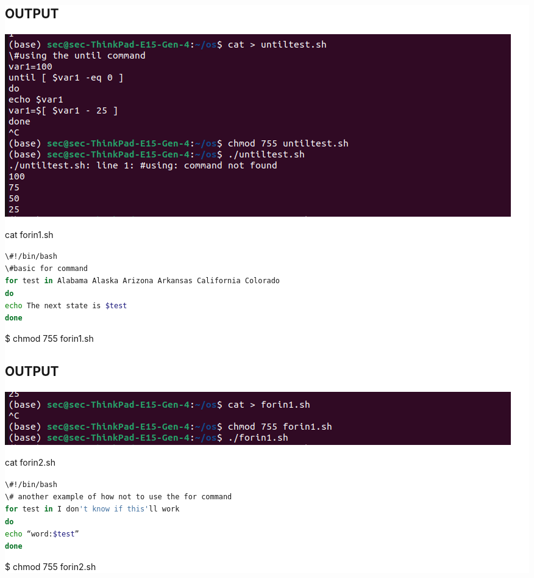 ## OUTPUT

![alt text](image-9.png)
 
cat forin1.sh 
```bash
\#!/bin/bash
\#basic for command
for test in Alabama Alaska Arizona Arkansas California Colorado
do
echo The next state is $test
done
 ```
 
$ chmod 755 forin1.sh

## OUTPUT

![alt text](image-10.png)

cat forin2.sh 
```bash
\#!/bin/bash
\# another example of how not to use the for command
for test in I don't know if this'll work
do
echo “word:$test”
done
 ```
 
$ chmod 755 forin2.sh
